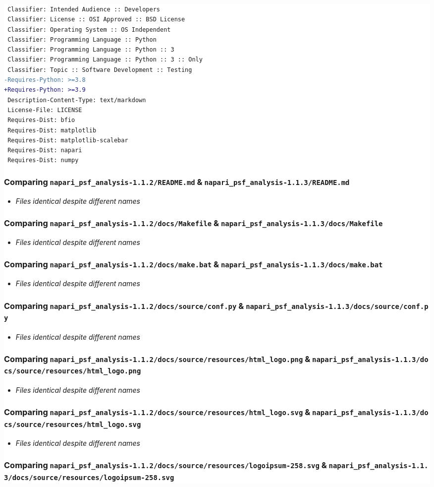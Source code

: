 ```diff
 Classifier: Intended Audience :: Developers
 Classifier: License :: OSI Approved :: BSD License
 Classifier: Operating System :: OS Independent
 Classifier: Programming Language :: Python
 Classifier: Programming Language :: Python :: 3
 Classifier: Programming Language :: Python :: 3 :: Only
 Classifier: Topic :: Software Development :: Testing
-Requires-Python: >=3.8
+Requires-Python: >=3.9
 Description-Content-Type: text/markdown
 License-File: LICENSE
 Requires-Dist: bfio
 Requires-Dist: matplotlib
 Requires-Dist: matplotlib-scalebar
 Requires-Dist: napari
 Requires-Dist: numpy
```

### Comparing `napari_psf_analysis-1.1.2/README.md` & `napari_psf_analysis-1.1.3/README.md`

 * *Files identical despite different names*

### Comparing `napari_psf_analysis-1.1.2/docs/Makefile` & `napari_psf_analysis-1.1.3/docs/Makefile`

 * *Files identical despite different names*

### Comparing `napari_psf_analysis-1.1.2/docs/make.bat` & `napari_psf_analysis-1.1.3/docs/make.bat`

 * *Files identical despite different names*

### Comparing `napari_psf_analysis-1.1.2/docs/source/conf.py` & `napari_psf_analysis-1.1.3/docs/source/conf.py`

 * *Files identical despite different names*

### Comparing `napari_psf_analysis-1.1.2/docs/source/resources/html_logo.png` & `napari_psf_analysis-1.1.3/docs/source/resources/html_logo.png`

 * *Files identical despite different names*

### Comparing `napari_psf_analysis-1.1.2/docs/source/resources/html_logo.svg` & `napari_psf_analysis-1.1.3/docs/source/resources/html_logo.svg`

 * *Files identical despite different names*

### Comparing `napari_psf_analysis-1.1.2/docs/source/resources/logoipsum-258.svg` & `napari_psf_analysis-1.1.3/docs/source/resources/logoipsum-258.svg`
